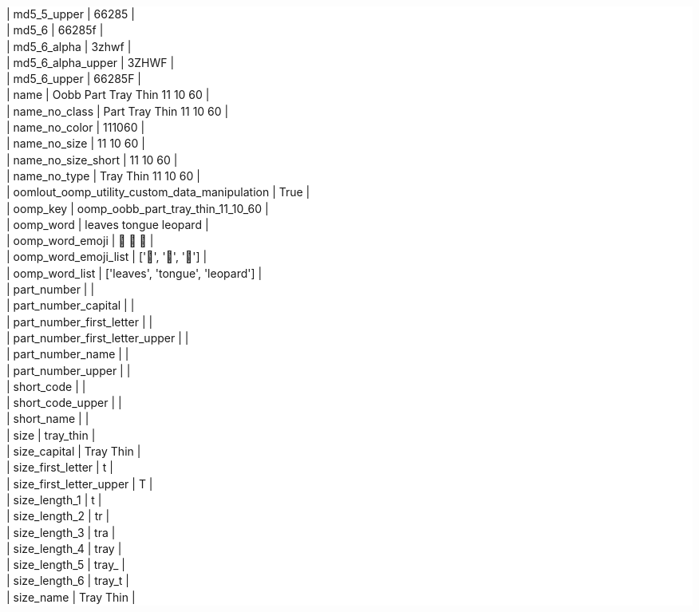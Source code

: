 | md5_5_upper | 66285 |  
| md5_6 | 66285f |  
| md5_6_alpha | 3zhwf |  
| md5_6_alpha_upper | 3ZHWF |  
| md5_6_upper | 66285F |  
| name | Oobb Part Tray Thin 11 10 60 |  
| name_no_class | Part Tray Thin 11 10 60 |  
| name_no_color | 111060 |  
| name_no_size | 11 10 60 |  
| name_no_size_short | 11 10 60 |  
| name_no_type | Tray Thin 11 10 60 |  
| oomlout_oomp_utility_custom_data_manipulation | True |  
| oomp_key | oomp_oobb_part_tray_thin_11_10_60 |  
| oomp_word | leaves tongue leopard |  
| oomp_word_emoji | :leaves: :tongue: :leopard: |  
| oomp_word_emoji_list | [':leaves:', ':tongue:', ':leopard:'] |  
| oomp_word_list | ['leaves', 'tongue', 'leopard'] |  
| part_number |  |  
| part_number_capital |  |  
| part_number_first_letter |  |  
| part_number_first_letter_upper |  |  
| part_number_name |  |  
| part_number_upper |  |  
| short_code |  |  
| short_code_upper |  |  
| short_name |  |  
| size | tray_thin |  
| size_capital | Tray Thin |  
| size_first_letter | t |  
| size_first_letter_upper | T |  
| size_length_1 | t |  
| size_length_2 | tr |  
| size_length_3 | tra |  
| size_length_4 | tray |  
| size_length_5 | tray_ |  
| size_length_6 | tray_t |  
| size_name | Tray Thin |  